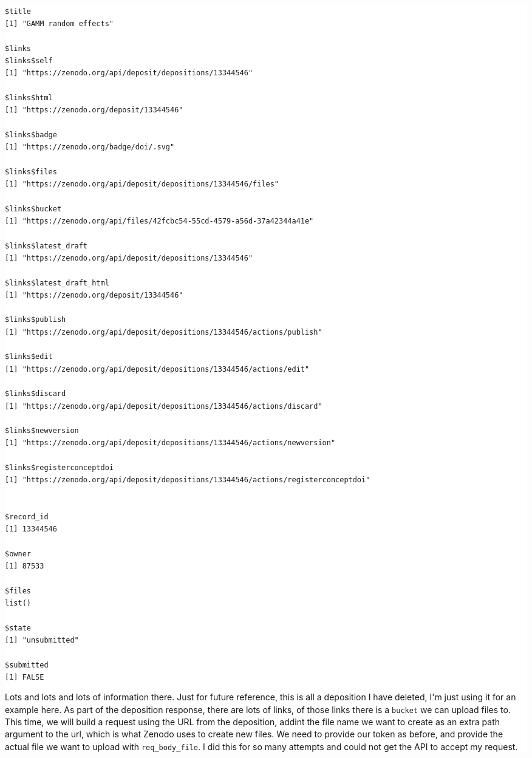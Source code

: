 

    $title
    [1] "GAMM random effects"

    $links
    $links$self
    [1] "https://zenodo.org/api/deposit/depositions/13344546"

    $links$html
    [1] "https://zenodo.org/deposit/13344546"

    $links$badge
    [1] "https://zenodo.org/badge/doi/.svg"

    $links$files
    [1] "https://zenodo.org/api/deposit/depositions/13344546/files"

    $links$bucket
    [1] "https://zenodo.org/api/files/42fcbc54-55cd-4579-a56d-37a42344a41e"

    $links$latest_draft
    [1] "https://zenodo.org/api/deposit/depositions/13344546"

    $links$latest_draft_html
    [1] "https://zenodo.org/deposit/13344546"

    $links$publish
    [1] "https://zenodo.org/api/deposit/depositions/13344546/actions/publish"

    $links$edit
    [1] "https://zenodo.org/api/deposit/depositions/13344546/actions/edit"

    $links$discard
    [1] "https://zenodo.org/api/deposit/depositions/13344546/actions/discard"

    $links$newversion
    [1] "https://zenodo.org/api/deposit/depositions/13344546/actions/newversion"

    $links$registerconceptdoi
    [1] "https://zenodo.org/api/deposit/depositions/13344546/actions/registerconceptdoi"


    $record_id
    [1] 13344546

    $owner
    [1] 87533

    $files
    list()

    $state
    [1] "unsubmitted"

    $submitted
    [1] FALSE

Lots and lots and lots of information there.
Just for future reference, this is all a deposition I have deleted, I'm just using it for an example here.
As part of the deposition response, there are lots of links, of those links there is a `bucket` we can upload files to.
This time, we will build a request using the URL from the deposition, addint the file name we want to create as an extra path argument to the url, which is what Zenodo uses to create new files.
We need to provide our token as before, and provide the actual file we want to upload with `req_body_file`.
I did this for so many attempts and could not get the API to accept my request.
